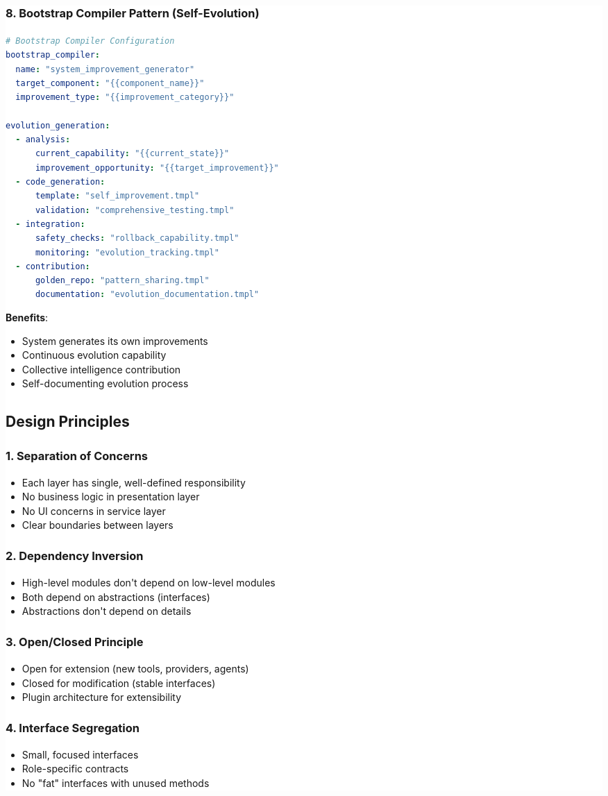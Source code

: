 ### 8. Bootstrap Compiler Pattern (Self-Evolution)

```yaml
# Bootstrap Compiler Configuration
bootstrap_compiler:
  name: "system_improvement_generator"
  target_component: "{{component_name}}"
  improvement_type: "{{improvement_category}}"
  
evolution_generation:
  - analysis:
      current_capability: "{{current_state}}"
      improvement_opportunity: "{{target_improvement}}"
  - code_generation:
      template: "self_improvement.tmpl"
      validation: "comprehensive_testing.tmpl"
  - integration:
      safety_checks: "rollback_capability.tmpl"
      monitoring: "evolution_tracking.tmpl"
  - contribution:
      golden_repo: "pattern_sharing.tmpl"
      documentation: "evolution_documentation.tmpl"
```

**Benefits**:
- System generates its own improvements
- Continuous evolution capability
- Collective intelligence contribution
- Self-documenting evolution process

## Design Principles

### 1. Separation of Concerns
- Each layer has single, well-defined responsibility
- No business logic in presentation layer
- No UI concerns in service layer
- Clear boundaries between layers

### 2. Dependency Inversion
- High-level modules don't depend on low-level modules
- Both depend on abstractions (interfaces)
- Abstractions don't depend on details

### 3. Open/Closed Principle
- Open for extension (new tools, providers, agents)
- Closed for modification (stable interfaces)
- Plugin architecture for extensibility

### 4. Interface Segregation
- Small, focused interfaces
- Role-specific contracts
- No "fat" interfaces with unused methods
